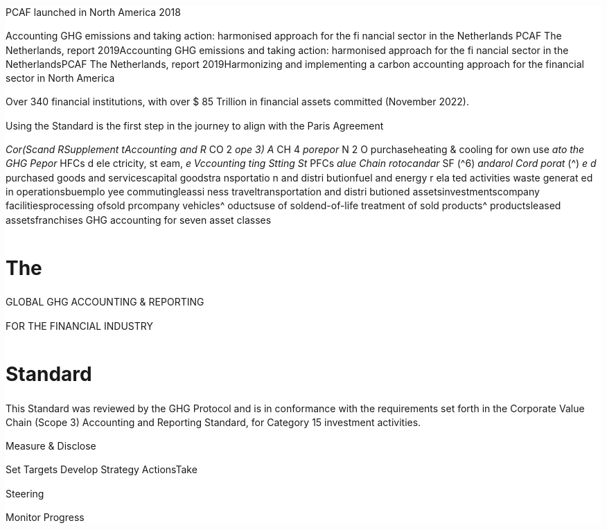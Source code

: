PCAF launched in North America
2018


Accounting GHG emissions and taking action: harmonised approach for the fi nancial sector in the Netherlands PCAF The Netherlands, report 2019Accounting GHG emissions and taking action: harmonised approach for the fi nancial sector in the NetherlandsPCAF The Netherlands, report 2019Harmonizing and implementing a carbon accounting approach for the financial sector in North America


Over 340 financial institutions,
with over $ 85 Trillion in financial assets
committed (November 2022).


Using the Standard is the first step in the journey
to align with the Paris Agreement

_Cor(Scand RSupplement tAccounting and R_ CO 2 _ope 3) A_ CH 4 _porepor_ N 2 O purchaseheating & cooling for own use _ato the GHG Pepor_ HFCs d ele ctricity, st eam, _e Vccounting ting Stting St_ PFCs _alue Chain rotocandar_ SF (^6) _andarol Cord porat_ (^) _e d_
purchased goods and servicescapital goodstra nsportatio n and distri butionfuel and energy r ela ted activities waste generat ed in operationsbuemplo yee commutingleassi ness traveltransportation and distri butioned assetsinvestmentscompany facilitiesprocessing ofsold prcompany vehicles^ oductsuse of soldend-of-life treatment of sold products^ productsleased assetsfranchises
GHG accounting for seven asset classes

# The


GLOBAL GHG
ACCOUNTING
& REPORTING

FOR THE FINANCIAL INDUSTRY

# Standard


This Standard was reviewed by the GHG Protocol and
is in conformance with the requirements set forth in the
Corporate Value Chain (Scope 3) Accounting and Reporting
Standard, for Category 15 investment activities.


Measure
&
Disclose

Set Targets Develop Strategy ActionsTake


Steering


Monitor Progress

